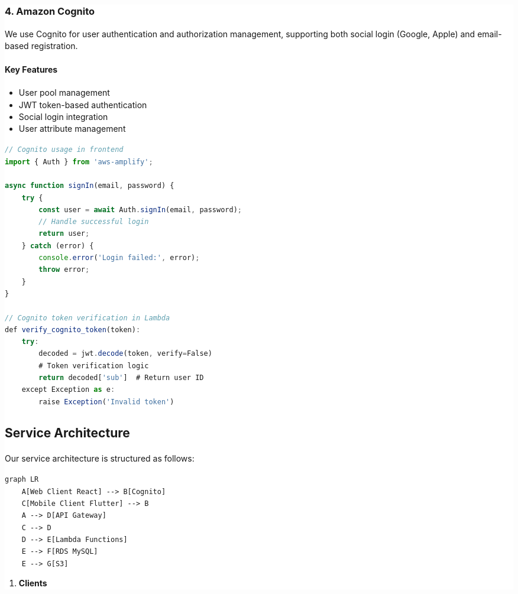 ### 4. Amazon Cognito

We use Cognito for user authentication and authorization management, supporting both social login (Google, Apple) and email-based registration.

#### Key Features

- User pool management
- JWT token-based authentication
- Social login integration
- User attribute management

```javascript
// Cognito usage in frontend
import { Auth } from 'aws-amplify';

async function signIn(email, password) {
    try {
        const user = await Auth.signIn(email, password);
        // Handle successful login
        return user;
    } catch (error) {
        console.error('Login failed:', error);
        throw error;
    }
}

// Cognito token verification in Lambda
def verify_cognito_token(token):
    try:
        decoded = jwt.decode(token, verify=False)
        # Token verification logic
        return decoded['sub']  # Return user ID
    except Exception as e:
        raise Exception('Invalid token')
```

## Service Architecture

Our service architecture is structured as follows:

```mermaid
graph LR
    A[Web Client React] --> B[Cognito]
    C[Mobile Client Flutter] --> B
    A --> D[API Gateway]
    C --> D
    D --> E[Lambda Functions]
    E --> F[RDS MySQL]
    E --> G[S3]
```

1. **Clients**

